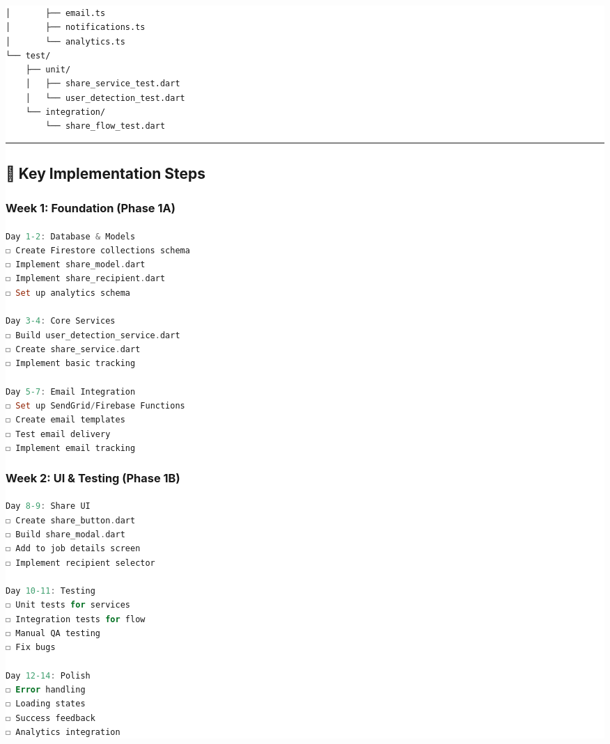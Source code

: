 ```bash
│       ├── email.ts
│       ├── notifications.ts
│       └── analytics.ts
└── test/
    ├── unit/
    │   ├── share_service_test.dart
    │   └── user_detection_test.dart
    └── integration/
        └── share_flow_test.dart
```

---

## 🔑 Key Implementation Steps

### Week 1: Foundation (Phase 1A)

```dart
Day 1-2: Database & Models
☐ Create Firestore collections schema
☐ Implement share_model.dart
☐ Implement share_recipient.dart
☐ Set up analytics schema

Day 3-4: Core Services
☐ Build user_detection_service.dart
☐ Create share_service.dart
☐ Implement basic tracking

Day 5-7: Email Integration
☐ Set up SendGrid/Firebase Functions
☐ Create email templates
☐ Test email delivery
☐ Implement email tracking
```

### Week 2: UI & Testing (Phase 1B)

```dart
Day 8-9: Share UI
☐ Create share_button.dart
☐ Build share_modal.dart
☐ Add to job details screen
☐ Implement recipient selector

Day 10-11: Testing
☐ Unit tests for services
☐ Integration tests for flow
☐ Manual QA testing
☐ Fix bugs

Day 12-14: Polish
☐ Error handling
☐ Loading states
☐ Success feedback
☐ Analytics integration
```
